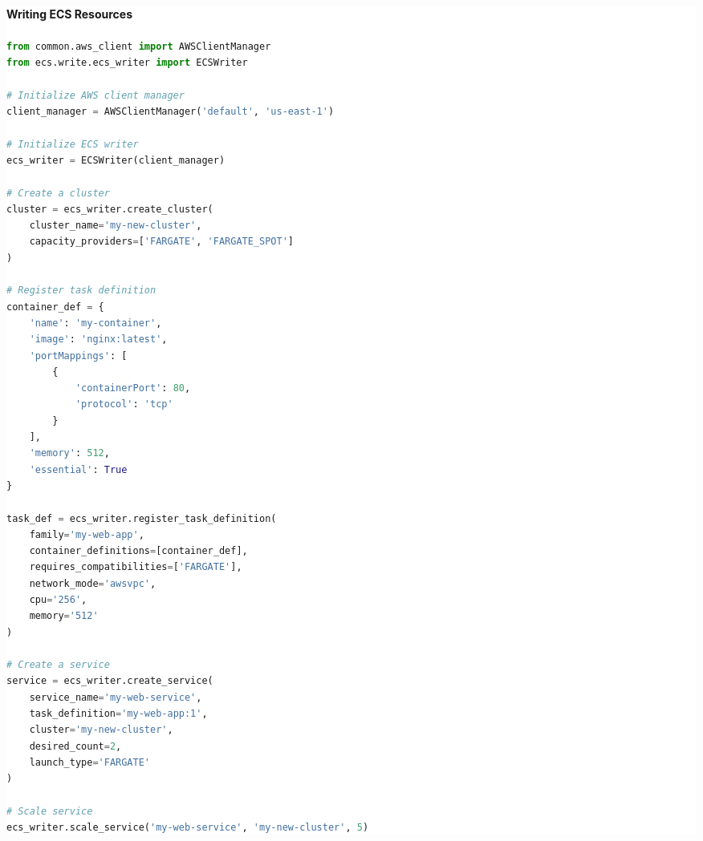 #### Writing ECS Resources
```python
from common.aws_client import AWSClientManager
from ecs.write.ecs_writer import ECSWriter

# Initialize AWS client manager
client_manager = AWSClientManager('default', 'us-east-1')

# Initialize ECS writer
ecs_writer = ECSWriter(client_manager)

# Create a cluster
cluster = ecs_writer.create_cluster(
    cluster_name='my-new-cluster',
    capacity_providers=['FARGATE', 'FARGATE_SPOT']
)

# Register task definition
container_def = {
    'name': 'my-container',
    'image': 'nginx:latest',
    'portMappings': [
        {
            'containerPort': 80,
            'protocol': 'tcp'
        }
    ],
    'memory': 512,
    'essential': True
}

task_def = ecs_writer.register_task_definition(
    family='my-web-app',
    container_definitions=[container_def],
    requires_compatibilities=['FARGATE'],
    network_mode='awsvpc',
    cpu='256',
    memory='512'
)

# Create a service
service = ecs_writer.create_service(
    service_name='my-web-service',
    task_definition='my-web-app:1',
    cluster='my-new-cluster',
    desired_count=2,
    launch_type='FARGATE'
)

# Scale service
ecs_writer.scale_service('my-web-service', 'my-new-cluster', 5)
```
